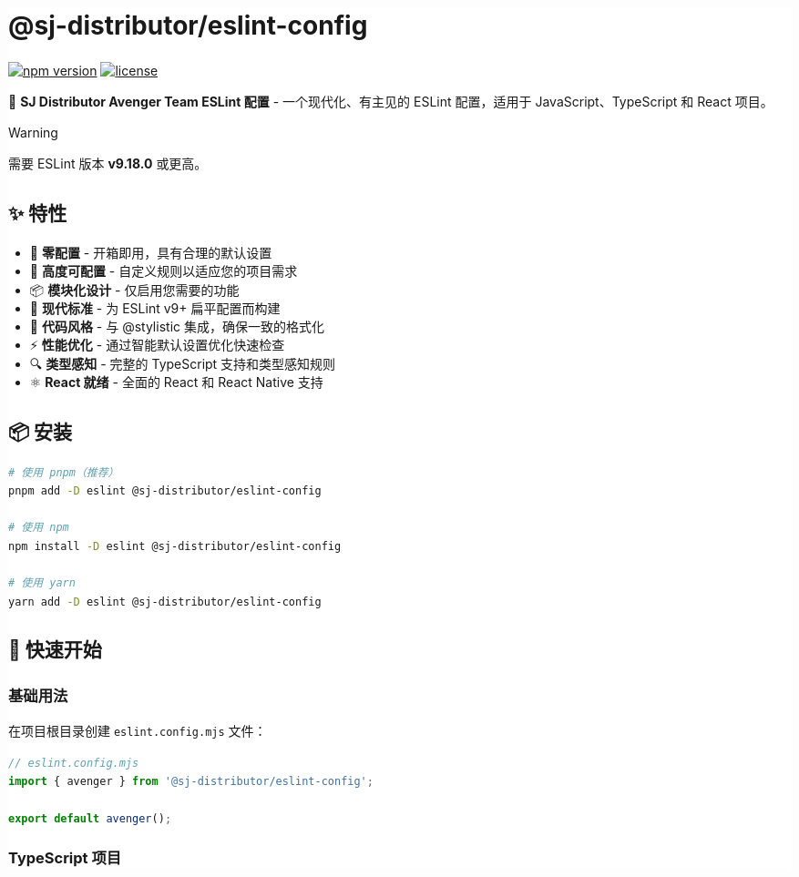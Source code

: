 # @sj-distributor/eslint-config

[![npm version](https://img.shields.io/npm/v/@sj-distributor/eslint-config.svg)](https://www.npmjs.com/package/@sj-distributor/eslint-config)
[![license](https://img.shields.io/npm/l/@sj-distributor/eslint-config.svg)](https://github.com/sj-distributor/eslint-config/blob/main/LICENSE)

🚀 **SJ Distributor Avenger Team ESLint 配置** - 一个现代化、有主见的 ESLint 配置，适用于 JavaScript、TypeScript 和 React 项目。

> [!WARNING]
> 需要 ESLint 版本 **v9.18.0** 或更高。

## ✨ 特性

- 🎯 **零配置** - 开箱即用，具有合理的默认设置
- 🔧 **高度可配置** - 自定义规则以适应您的项目需求
- 📦 **模块化设计** - 仅启用您需要的功能
- 🚀 **现代标准** - 为 ESLint v9+ 扁平配置而构建
- 🎨 **代码风格** - 与 @stylistic 集成，确保一致的格式化
- ⚡ **性能优化** - 通过智能默认设置优化快速检查
- 🔍 **类型感知** - 完整的 TypeScript 支持和类型感知规则
- ⚛️ **React 就绪** - 全面的 React 和 React Native 支持

## 📦 安装

```bash
# 使用 pnpm（推荐）
pnpm add -D eslint @sj-distributor/eslint-config

# 使用 npm
npm install -D eslint @sj-distributor/eslint-config

# 使用 yarn
yarn add -D eslint @sj-distributor/eslint-config
```

## 🚀 快速开始

### 基础用法

在项目根目录创建 `eslint.config.mjs` 文件：

```js
// eslint.config.mjs
import { avenger } from '@sj-distributor/eslint-config';

export default avenger();
```

### TypeScript 项目

